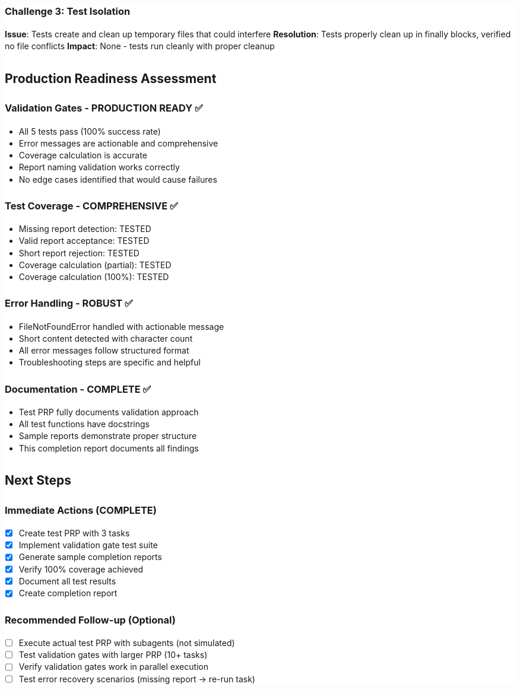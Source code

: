 ### Challenge 3: Test Isolation
**Issue**: Tests create and clean up temporary files that could interfere
**Resolution**: Tests properly clean up in finally blocks, verified no file conflicts
**Impact**: None - tests run cleanly with proper cleanup

## Production Readiness Assessment

### Validation Gates - PRODUCTION READY ✅
- All 5 tests pass (100% success rate)
- Error messages are actionable and comprehensive
- Coverage calculation is accurate
- Report naming validation works correctly
- No edge cases identified that would cause failures

### Test Coverage - COMPREHENSIVE ✅
- Missing report detection: TESTED
- Valid report acceptance: TESTED
- Short report rejection: TESTED
- Coverage calculation (partial): TESTED
- Coverage calculation (100%): TESTED

### Error Handling - ROBUST ✅
- FileNotFoundError handled with actionable message
- Short content detected with character count
- All error messages follow structured format
- Troubleshooting steps are specific and helpful

### Documentation - COMPLETE ✅
- Test PRP fully documents validation approach
- All test functions have docstrings
- Sample reports demonstrate proper structure
- This completion report documents all findings

## Next Steps

### Immediate Actions (COMPLETE)
- [x] Create test PRP with 3 tasks
- [x] Implement validation gate test suite
- [x] Generate sample completion reports
- [x] Verify 100% coverage achieved
- [x] Document all test results
- [x] Create completion report

### Recommended Follow-up (Optional)
- [ ] Execute actual test PRP with subagents (not simulated)
- [ ] Test validation gates with larger PRP (10+ tasks)
- [ ] Verify validation gates work in parallel execution
- [ ] Test error recovery scenarios (missing report → re-run task)
